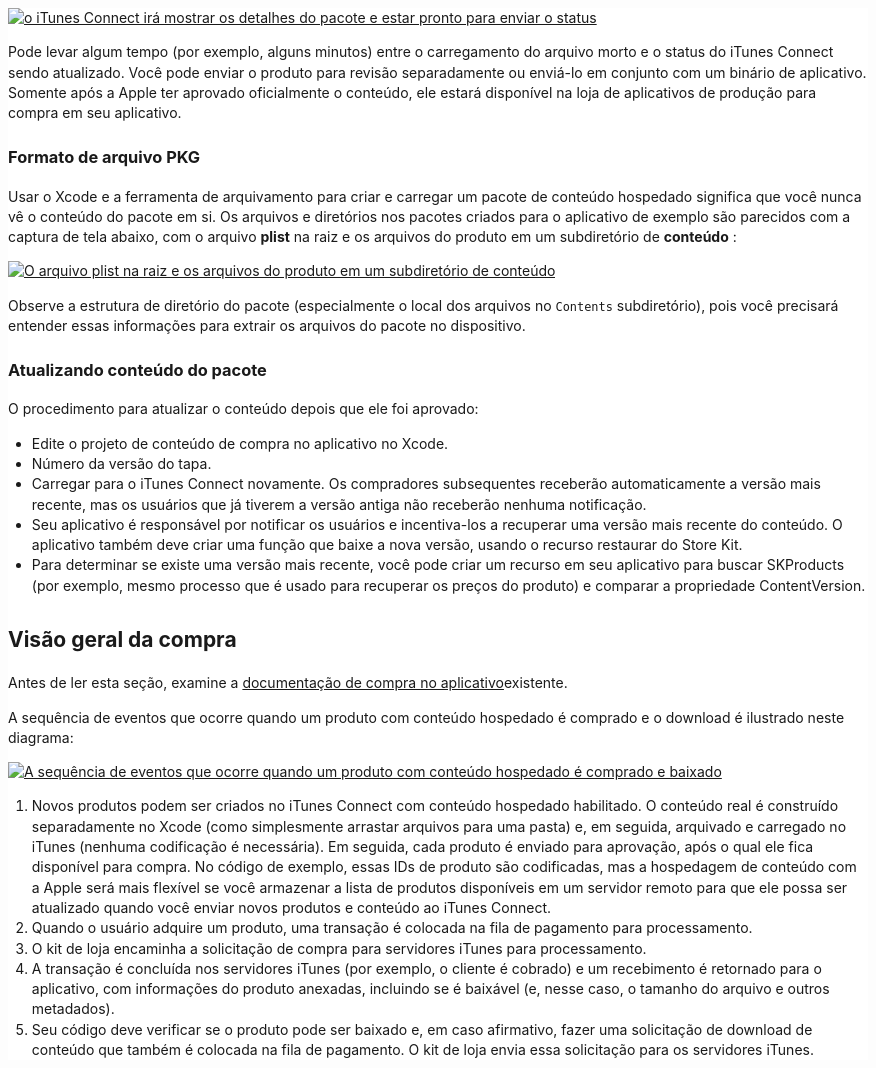 [![o iTunes Connect irá mostrar os detalhes do pacote e estar pronto para enviar o status](changes-to-storekit-images/image23.png)](changes-to-storekit-images/image23.png#lightbox)

Pode levar algum tempo (por exemplo, alguns minutos) entre o carregamento do arquivo morto e o status do iTunes Connect sendo atualizado. Você pode enviar o produto para revisão separadamente ou enviá-lo em conjunto com um binário de aplicativo. Somente após a Apple ter aprovado oficialmente o conteúdo, ele estará disponível na loja de aplicativos de produção para compra em seu aplicativo.

### <a name="pkg-file-format"></a>Formato de arquivo PKG

Usar o Xcode e a ferramenta de arquivamento para criar e carregar um pacote de conteúdo hospedado significa que você nunca vê o conteúdo do pacote em si. Os arquivos e diretórios nos pacotes criados para o aplicativo de exemplo são parecidos com a captura de tela abaixo, com o arquivo **plist** na raiz e os arquivos do produto em um subdiretório de **conteúdo** :

[![O arquivo plist na raiz e os arquivos do produto em um subdiretório de conteúdo](changes-to-storekit-images/image24.png)](changes-to-storekit-images/image24.png#lightbox)

Observe a estrutura de diretório do pacote (especialmente o local dos arquivos no `Contents` subdiretório), pois você precisará entender essas informações para extrair os arquivos do pacote no dispositivo.

### <a name="updating-package-content"></a>Atualizando conteúdo do pacote

O procedimento para atualizar o conteúdo depois que ele foi aprovado:

- Edite o projeto de conteúdo de compra no aplicativo no Xcode.
- Número da versão do tapa.
- Carregar para o iTunes Connect novamente. Os compradores subsequentes receberão automaticamente a versão mais recente, mas os usuários que já tiverem a versão antiga não receberão nenhuma notificação.
- Seu aplicativo é responsável por notificar os usuários e incentiva-los a recuperar uma versão mais recente do conteúdo. O aplicativo também deve criar uma função que baixe a nova versão, usando o recurso restaurar do Store Kit.
- Para determinar se existe uma versão mais recente, você pode criar um recurso em seu aplicativo para buscar SKProducts (por exemplo, mesmo processo que é usado para recuperar os preços do produto) e comparar a propriedade ContentVersion.

## <a name="purchasing-overview"></a>Visão geral da compra

Antes de ler esta seção, examine a [documentação de compra no aplicativo](~/ios/platform/in-app-purchasing/index.md)existente.

A sequência de eventos que ocorre quando um produto com conteúdo hospedado é comprado e o download é ilustrado neste diagrama:

[![A sequência de eventos que ocorre quando um produto com conteúdo hospedado é comprado e baixado](changes-to-storekit-images/image25.png)](changes-to-storekit-images/image25.png#lightbox)

1. Novos produtos podem ser criados no iTunes Connect com conteúdo hospedado habilitado. O conteúdo real é construído separadamente no Xcode (como simplesmente arrastar arquivos para uma pasta) e, em seguida, arquivado e carregado no iTunes (nenhuma codificação é necessária). Em seguida, cada produto é enviado para aprovação, após o qual ele fica disponível para compra. No código de exemplo, essas IDs de produto são codificadas, mas a hospedagem de conteúdo com a Apple será mais flexível se você armazenar a lista de produtos disponíveis em um servidor remoto para que ele possa ser atualizado quando você enviar novos produtos e conteúdo ao iTunes Connect.
1. Quando o usuário adquire um produto, uma transação é colocada na fila de pagamento para processamento.
1. O kit de loja encaminha a solicitação de compra para servidores iTunes para processamento.
1. A transação é concluída nos servidores iTunes (por exemplo, o cliente é cobrado) e um recebimento é retornado para o aplicativo, com informações do produto anexadas, incluindo se é baixável (e, nesse caso, o tamanho do arquivo e outros metadados).
1. Seu código deve verificar se o produto pode ser baixado e, em caso afirmativo, fazer uma solicitação de download de conteúdo que também é colocada na fila de pagamento. O kit de loja envia essa solicitação para os servidores iTunes.